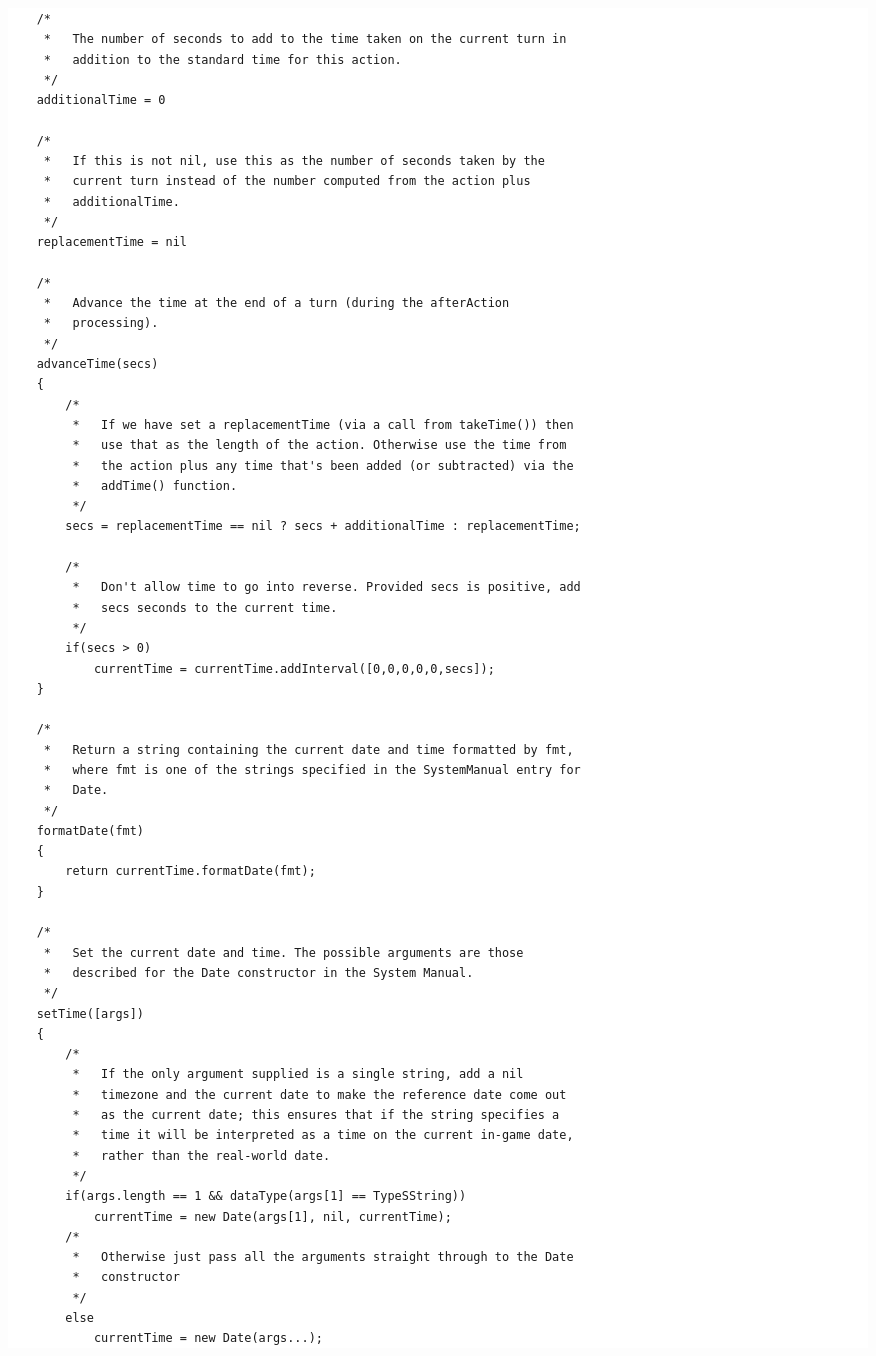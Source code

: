         /* 
         *   The number of seconds to add to the time taken on the current turn in
         *   addition to the standard time for this action.
         */
        additionalTime = 0
        
        /*   
         *   If this is not nil, use this as the number of seconds taken by the
         *   current turn instead of the number computed from the action plus
         *   additionalTime.
         */
        replacementTime = nil
        
        /* 
         *   Advance the time at the end of a turn (during the afterAction
         *   processing).
         */
        advanceTime(secs)
        {
            /* 
             *   If we have set a replacementTime (via a call from takeTime()) then
             *   use that as the length of the action. Otherwise use the time from
             *   the action plus any time that's been added (or subtracted) via the
             *   addTime() function.
             */        
            secs = replacementTime == nil ? secs + additionalTime : replacementTime;
            
            /* 
             *   Don't allow time to go into reverse. Provided secs is positive, add
             *   secs seconds to the current time.
             */
            if(secs > 0)
                currentTime = currentTime.addInterval([0,0,0,0,0,secs]);
        }
        
        /* 
         *   Return a string containing the current date and time formatted by fmt,
         *   where fmt is one of the strings specified in the SystemManual entry for
         *   Date.
         */
        formatDate(fmt)
        {
            return currentTime.formatDate(fmt);
        }
        
        /* 
         *   Set the current date and time. The possible arguments are those
         *   described for the Date constructor in the System Manual.
         */
        setTime([args])
        {
            /* 
             *   If the only argument supplied is a single string, add a nil
             *   timezone and the current date to make the reference date come out
             *   as the current date; this ensures that if the string specifies a
             *   time it will be interpreted as a time on the current in-game date,
             *   rather than the real-world date.
             */
            if(args.length == 1 && dataType(args[1] == TypeSString))
                currentTime = new Date(args[1], nil, currentTime);
            /* 
             *   Otherwise just pass all the arguments straight through to the Date
             *   constructor
             */
            else
                currentTime = new Date(args...);